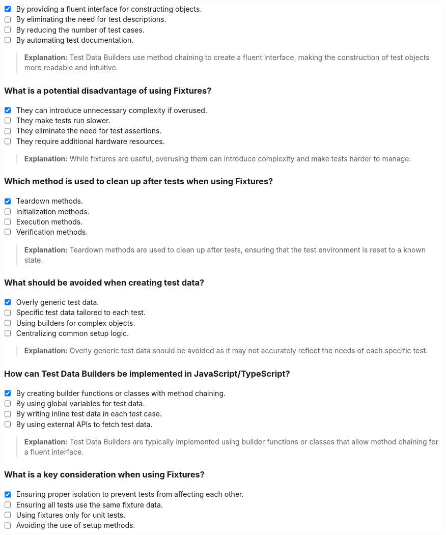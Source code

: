 - [x] By providing a fluent interface for constructing objects.
- [ ] By eliminating the need for test descriptions.
- [ ] By reducing the number of test cases.
- [ ] By automating test documentation.

> **Explanation:** Test Data Builders use method chaining to create a fluent interface, making the construction of test objects more readable and intuitive.

### What is a potential disadvantage of using Fixtures?

- [x] They can introduce unnecessary complexity if overused.
- [ ] They make tests run slower.
- [ ] They eliminate the need for test assertions.
- [ ] They require additional hardware resources.

> **Explanation:** While fixtures are useful, overusing them can introduce complexity and make tests harder to manage.

### Which method is used to clean up after tests when using Fixtures?

- [x] Teardown methods.
- [ ] Initialization methods.
- [ ] Execution methods.
- [ ] Verification methods.

> **Explanation:** Teardown methods are used to clean up after tests, ensuring that the test environment is reset to a known state.

### What should be avoided when creating test data?

- [x] Overly generic test data.
- [ ] Specific test data tailored to each test.
- [ ] Using builders for complex objects.
- [ ] Centralizing common setup logic.

> **Explanation:** Overly generic test data should be avoided as it may not accurately reflect the needs of each specific test.

### How can Test Data Builders be implemented in JavaScript/TypeScript?

- [x] By creating builder functions or classes with method chaining.
- [ ] By using global variables for test data.
- [ ] By writing inline test data in each test case.
- [ ] By using external APIs to fetch test data.

> **Explanation:** Test Data Builders are typically implemented using builder functions or classes that allow method chaining for a fluent interface.

### What is a key consideration when using Fixtures?

- [x] Ensuring proper isolation to prevent tests from affecting each other.
- [ ] Ensuring all tests use the same fixture data.
- [ ] Using fixtures only for unit tests.
- [ ] Avoiding the use of setup methods.
